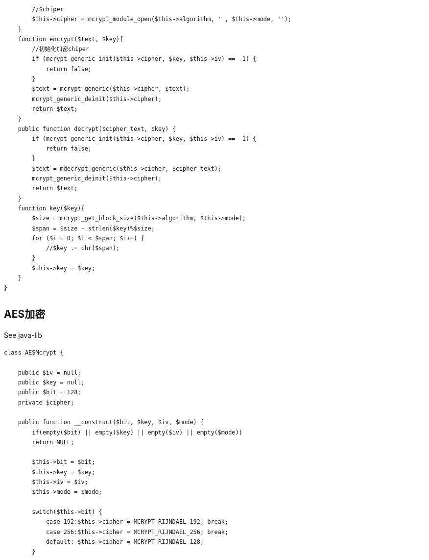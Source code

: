 			//$chiper
			$this->cipher = mcrypt_module_open($this->algorithm, '', $this->mode, '');
		}
		function encrypt($text, $key){
			//初始化加密chiper
			if (mcrypt_generic_init($this->cipher, $key, $this->iv) == -1) {
				return false;
			}
			$text = mcrypt_generic($this->cipher, $text);
			mcrypt_generic_deinit($this->cipher);
			return $text;
		}
		public function decrypt($cipher_text, $key) {
			if (mcrypt_generic_init($this->cipher, $key, $this->iv) == -1) {
				return false;
			}
			$text = mdecrypt_generic($this->cipher, $cipher_text);
			mcrypt_generic_deinit($this->cipher);
			return $text;
		}
		function key($key){
			$size = mcrypt_get_block_size($this->algorithm, $this->mode);
			$span = $size - strlen($key)%$size;
			for ($i = 0; $i < $span; $i++) {
				//$key .= chr($span);
			}
			$this->key = $key;
		}
	}

## AES加密
See java-lib

	class AESMcrypt {

		public $iv = null;
		public $key = null;
		public $bit = 128;
		private $cipher;

		public function __construct($bit, $key, $iv, $mode) {
			if(empty($bit) || empty($key) || empty($iv) || empty($mode))
			return NULL;

			$this->bit = $bit;
			$this->key = $key;
			$this->iv = $iv;
			$this->mode = $mode;

			switch($this->bit) {
				case 192:$this->cipher = MCRYPT_RIJNDAEL_192; break;
				case 256:$this->cipher = MCRYPT_RIJNDAEL_256; break;
				default: $this->cipher = MCRYPT_RIJNDAEL_128;
			}
